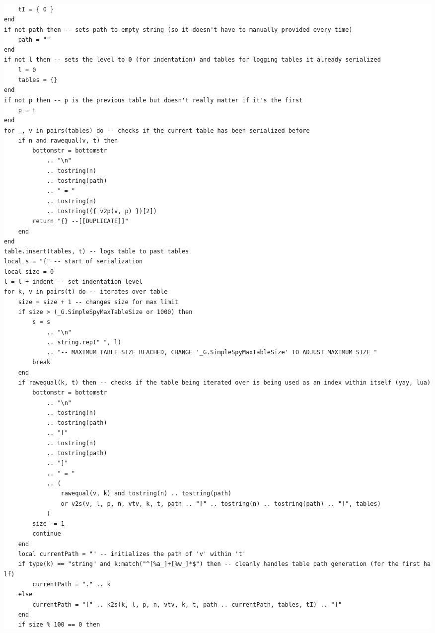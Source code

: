 		tI = { 0 }
	end
	if not path then -- sets path to empty string (so it doesn't have to manually provided every time)
		path = ""
	end
	if not l then -- sets the level to 0 (for indentation) and tables for logging tables it already serialized
		l = 0
		tables = {}
	end
	if not p then -- p is the previous table but doesn't really matter if it's the first
		p = t
	end
	for _, v in pairs(tables) do -- checks if the current table has been serialized before
		if n and rawequal(v, t) then
			bottomstr = bottomstr
				.. "\n"
				.. tostring(n)
				.. tostring(path)
				.. " = "
				.. tostring(n)
				.. tostring(({ v2p(v, p) })[2])
			return "{} --[[DUPLICATE]]"
		end
	end
	table.insert(tables, t) -- logs table to past tables
	local s = "{" -- start of serialization
	local size = 0
	l = l + indent -- set indentation level
	for k, v in pairs(t) do -- iterates over table
		size = size + 1 -- changes size for max limit
		if size > (_G.SimpleSpyMaxTableSize or 1000) then
			s = s
				.. "\n"
				.. string.rep(" ", l)
				.. "-- MAXIMUM TABLE SIZE REACHED, CHANGE '_G.SimpleSpyMaxTableSize' TO ADJUST MAXIMUM SIZE "
			break
		end
		if rawequal(k, t) then -- checks if the table being iterated over is being used as an index within itself (yay, lua)
			bottomstr = bottomstr
				.. "\n"
				.. tostring(n)
				.. tostring(path)
				.. "["
				.. tostring(n)
				.. tostring(path)
				.. "]"
				.. " = "
				.. (
					rawequal(v, k) and tostring(n) .. tostring(path)
					or v2s(v, l, p, n, vtv, k, t, path .. "[" .. tostring(n) .. tostring(path) .. "]", tables)
				)
			size -= 1
			continue
		end
		local currentPath = "" -- initializes the path of 'v' within 't'
		if type(k) == "string" and k:match("^[%a_]+[%w_]*$") then -- cleanly handles table path generation (for the first half)
			currentPath = "." .. k
		else
			currentPath = "[" .. k2s(k, l, p, n, vtv, k, t, path .. currentPath, tables, tI) .. "]"
		end
		if size % 100 == 0 then